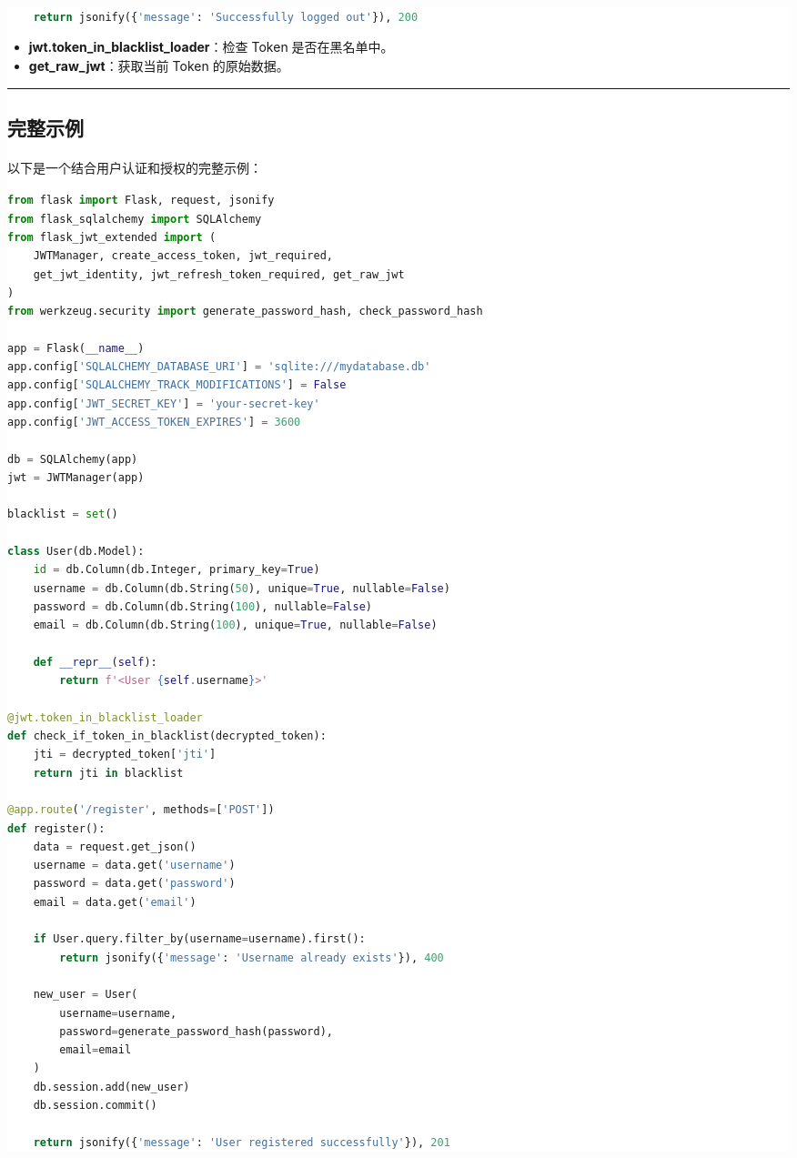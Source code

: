   ```python
      return jsonify({'message': 'Successfully logged out'}), 200
  ```

- **jwt.token_in_blacklist_loader**：检查 Token 是否在黑名单中。
- **get_raw_jwt**：获取当前 Token 的原始数据。

---

## **完整示例**

以下是一个结合用户认证和授权的完整示例：
```python
from flask import Flask, request, jsonify
from flask_sqlalchemy import SQLAlchemy
from flask_jwt_extended import (
    JWTManager, create_access_token, jwt_required,
    get_jwt_identity, jwt_refresh_token_required, get_raw_jwt
)
from werkzeug.security import generate_password_hash, check_password_hash

app = Flask(__name__)
app.config['SQLALCHEMY_DATABASE_URI'] = 'sqlite:///mydatabase.db'
app.config['SQLALCHEMY_TRACK_MODIFICATIONS'] = False
app.config['JWT_SECRET_KEY'] = 'your-secret-key'
app.config['JWT_ACCESS_TOKEN_EXPIRES'] = 3600

db = SQLAlchemy(app)
jwt = JWTManager(app)

blacklist = set()

class User(db.Model):
    id = db.Column(db.Integer, primary_key=True)
    username = db.Column(db.String(50), unique=True, nullable=False)
    password = db.Column(db.String(100), nullable=False)
    email = db.Column(db.String(100), unique=True, nullable=False)

    def __repr__(self):
        return f'<User {self.username}>'

@jwt.token_in_blacklist_loader
def check_if_token_in_blacklist(decrypted_token):
    jti = decrypted_token['jti']
    return jti in blacklist

@app.route('/register', methods=['POST'])
def register():
    data = request.get_json()
    username = data.get('username')
    password = data.get('password')
    email = data.get('email')

    if User.query.filter_by(username=username).first():
        return jsonify({'message': 'Username already exists'}), 400

    new_user = User(
        username=username,
        password=generate_password_hash(password),
        email=email
    )
    db.session.add(new_user)
    db.session.commit()

    return jsonify({'message': 'User registered successfully'}), 201
```